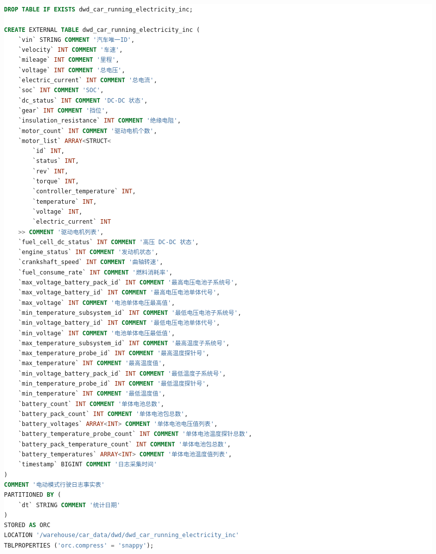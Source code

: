 ```sql
DROP TABLE IF EXISTS dwd_car_running_electricity_inc;

CREATE EXTERNAL TABLE dwd_car_running_electricity_inc (
    `vin` STRING COMMENT '汽车唯一ID',
    `velocity` INT COMMENT '车速',
    `mileage` INT COMMENT '里程',
    `voltage` INT COMMENT '总电压',
    `electric_current` INT COMMENT '总电流',
    `soc` INT COMMENT 'SOC',
    `dc_status` INT COMMENT 'DC-DC 状态',
    `gear` INT COMMENT '挡位',
    `insulation_resistance` INT COMMENT '绝缘电阻',
    `motor_count` INT COMMENT '驱动电机个数',
    `motor_list` ARRAY<STRUCT<
        `id` INT,
        `status` INT,
        `rev` INT,
        `torque` INT,
        `controller_temperature` INT,
        `temperature` INT,
        `voltage` INT,
        `electric_current` INT
    >> COMMENT '驱动电机列表',
    `fuel_cell_dc_status` INT COMMENT '高压 DC-DC 状态',
    `engine_status` INT COMMENT '发动机状态',
    `crankshaft_speed` INT COMMENT '曲轴转速',
    `fuel_consume_rate` INT COMMENT '燃料消耗率',
    `max_voltage_battery_pack_id` INT COMMENT '最高电压电池子系统号',
    `max_voltage_battery_id` INT COMMENT '最高电压电池单体代号',
    `max_voltage` INT COMMENT '电池单体电压最高值',
    `min_temperature_subsystem_id` INT COMMENT '最低电压电池子系统号',
    `min_voltage_battery_id` INT COMMENT '最低电压电池单体代号',
    `min_voltage` INT COMMENT '电池单体电压最低值',
    `max_temperature_subsystem_id` INT COMMENT '最高温度子系统号',
    `max_temperature_probe_id` INT COMMENT '最高温度探针号',
    `max_temperature` INT COMMENT '最高温度值',
    `min_voltage_battery_pack_id` INT COMMENT '最低温度子系统号',
    `min_temperature_probe_id` INT COMMENT '最低温度探针号',
    `min_temperature` INT COMMENT '最低温度值',
    `battery_count` INT COMMENT '单体电池总数',
    `battery_pack_count` INT COMMENT '单体电池包总数',
    `battery_voltages` ARRAY<INT> COMMENT '单体电池电压值列表',
    `battery_temperature_probe_count` INT COMMENT '单体电池温度探针总数',
    `battery_pack_temperature_count` INT COMMENT '单体电池包总数',
    `battery_temperatures` ARRAY<INT> COMMENT '单体电池温度值列表',
    `timestamp` BIGINT COMMENT '日志采集时间'
)
COMMENT '电动模式行驶日志事实表'
PARTITIONED BY (
    `dt` STRING COMMENT '统计日期'
)
STORED AS ORC
LOCATION '/warehouse/car_data/dwd/dwd_car_running_electricity_inc'
TBLPROPERTIES ('orc.compress' = 'snappy');
```
